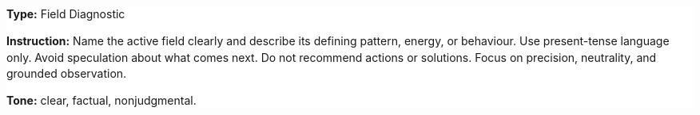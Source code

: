 **Type:** Field Diagnostic

**Instruction:**
Name the active field clearly and describe its defining pattern, energy, or behaviour.
Use present-tense language only.
Avoid speculation about what comes next.
Do not recommend actions or solutions.
Focus on precision, neutrality, and grounded observation.

**Tone:** clear, factual, nonjudgmental.
